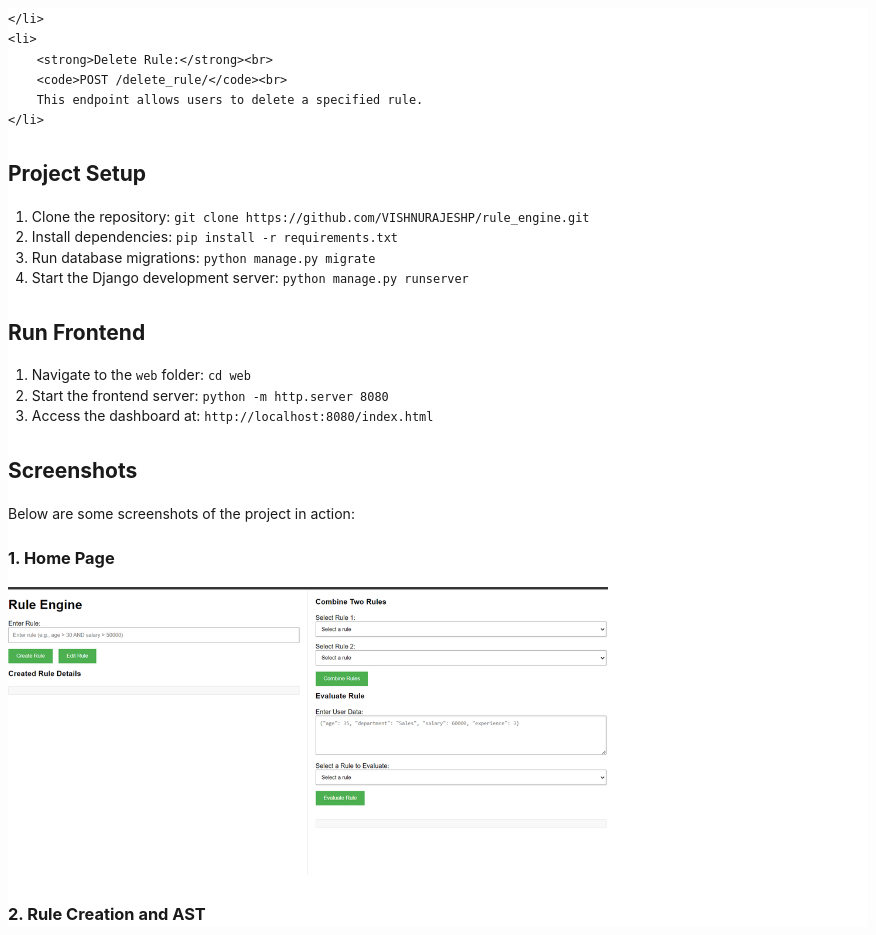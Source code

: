    </li>
    <li>
        <strong>Delete Rule:</strong><br>
        <code>POST /delete_rule/</code><br>
        This endpoint allows users to delete a specified rule.
    </li>
</ul>

<h2>Project Setup</h2>
<ol>
    <li>Clone the repository: <code>git clone https://github.com/VISHNURAJESHP/rule_engine.git</code></li>
    <li>Install dependencies: <code>pip install -r requirements.txt</code></li>
    <li>Run database migrations: <code>python manage.py migrate</code></li>
    <li>Start the Django development server: <code>python manage.py runserver</code></li>
</ol>

<h2>Run Frontend</h2>
<ol>
    <li>Navigate to the <code>web</code> folder: <code>cd web</code></li>
    <li>Start the frontend server: <code>python -m http.server 8080</code></li>
    <li>Access the dashboard at: <code>http://localhost:8080/index.html</code></li>
</ol>

<h2>Screenshots</h2>
<p>Below are some screenshots of the project in action:</p>

<h3>1. Home Page</h3>
<img src="rule_engine/images/Screenshot (126).png" alt="Home Page Screenshot" width="600">

<h3>2. Rule Creation and AST</h3>